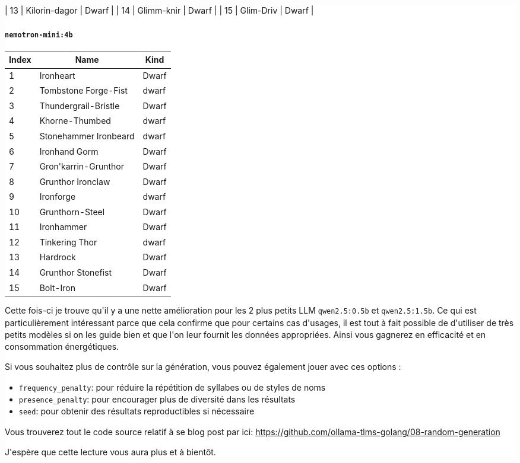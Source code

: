 | 13   | Kilorin-dagor      | Dwarf       |
| 14   | Glimm-knir      | Dwarf       |
| 15   | Glim-Driv      | Dwarf       |


#### `nemotron-mini:4b`

| Index | Name     | Kind       |
|------|----------|------------|
| 1   | Ironheart      | Dwarf       |
| 2   | Tombstone Forge-Fist      | dwarf       |
| 3   | Thundergrail-Bristle      | Dwarf       |
| 4   | Khorne-Thumbed      | dwarf       |
| 5   | Stonehammer Ironbeard      | dwarf       |
| 6   | Ironhand Gorm      | Dwarf       |
| 7   | Gron'karrin-Grunthor      | Dwarf       |
| 8   | Grunthor Ironclaw      | Dwarf       |
| 9   | Ironforge      | dwarf       |
| 10   | Grunthorn-Steel      | Dwarf       |
| 11   | Ironhammer      | Dwarf       |
| 12   | Tinkering Thor      | dwarf       |
| 13   | Hardrock      | Dwarf       |
| 14   | Grunthor Stonefist      | Dwarf       |
| 15   | Bolt-Iron      | Dwarf       |

Cette fois-ci je trouve qu'il y a une nette amélioration pour les 2 plus petits LLM `qwen2.5:0.5b` et `qwen2.5:1.5b`. Ce qui est particulièrement intéressant parce que cela confirme que pour certains cas d'usages, il est tout à fait possible de d'utiliser de très petits modèles si on les guide bien et que l'on leur fournit les données appropriées. Ainsi vous gagnerez en efficacité et en consommation énergétiques.

Si vous souhaitez plus de contrôle sur la génération, vous pouvez également jouer avec ces options :

- `frequency_penalty`: pour réduire la répétition de syllabes ou de styles de noms
- `presence_penalty`: pour encourager plus de diversité dans les résultats
- `seed`: pour obtenir des résultats reproductibles si nécessaire

Vous trouverez tout le code source relatif à se blog post par ici: https://github.com/ollama-tlms-golang/08-random-generation

J'espère que cette lecture vous aura plus et à bientôt.
